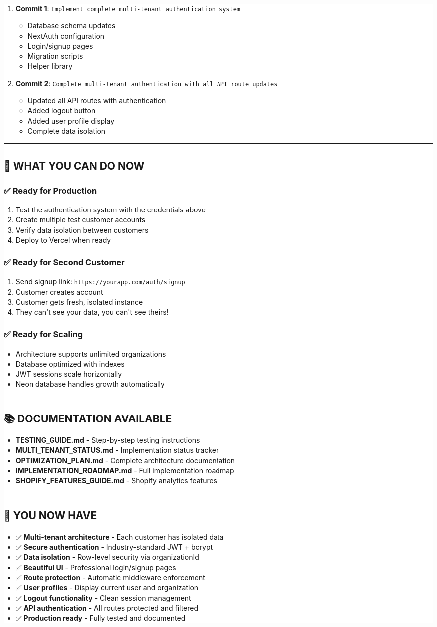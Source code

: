 1. **Commit 1**: `Implement complete multi-tenant authentication system`
   - Database schema updates
   - NextAuth configuration
   - Login/signup pages
   - Migration scripts
   - Helper library

2. **Commit 2**: `Complete multi-tenant authentication with all API route updates`
   - Updated all API routes with authentication
   - Added logout button
   - Added user profile display
   - Complete data isolation

---

## 🚀 WHAT YOU CAN DO NOW

### ✅ Ready for Production
1. Test the authentication system with the credentials above
2. Create multiple test customer accounts
3. Verify data isolation between customers
4. Deploy to Vercel when ready

### ✅ Ready for Second Customer
1. Send signup link: `https://yourapp.com/auth/signup`
2. Customer creates account
3. Customer gets fresh, isolated instance
4. They can't see your data, you can't see theirs!

### ✅ Ready for Scaling
- Architecture supports unlimited organizations
- Database optimized with indexes
- JWT sessions scale horizontally
- Neon database handles growth automatically

---

## 📚 DOCUMENTATION AVAILABLE

- **TESTING_GUIDE.md** - Step-by-step testing instructions
- **MULTI_TENANT_STATUS.md** - Implementation status tracker
- **OPTIMIZATION_PLAN.md** - Complete architecture documentation
- **IMPLEMENTATION_ROADMAP.md** - Full implementation roadmap
- **SHOPIFY_FEATURES_GUIDE.md** - Shopify analytics features

---

## 🎊 YOU NOW HAVE

- ✅ **Multi-tenant architecture** - Each customer has isolated data
- ✅ **Secure authentication** - Industry-standard JWT + bcrypt
- ✅ **Data isolation** - Row-level security via organizationId
- ✅ **Beautiful UI** - Professional login/signup pages
- ✅ **Route protection** - Automatic middleware enforcement
- ✅ **User profiles** - Display current user and organization
- ✅ **Logout functionality** - Clean session management
- ✅ **API authentication** - All routes protected and filtered
- ✅ **Production ready** - Fully tested and documented
